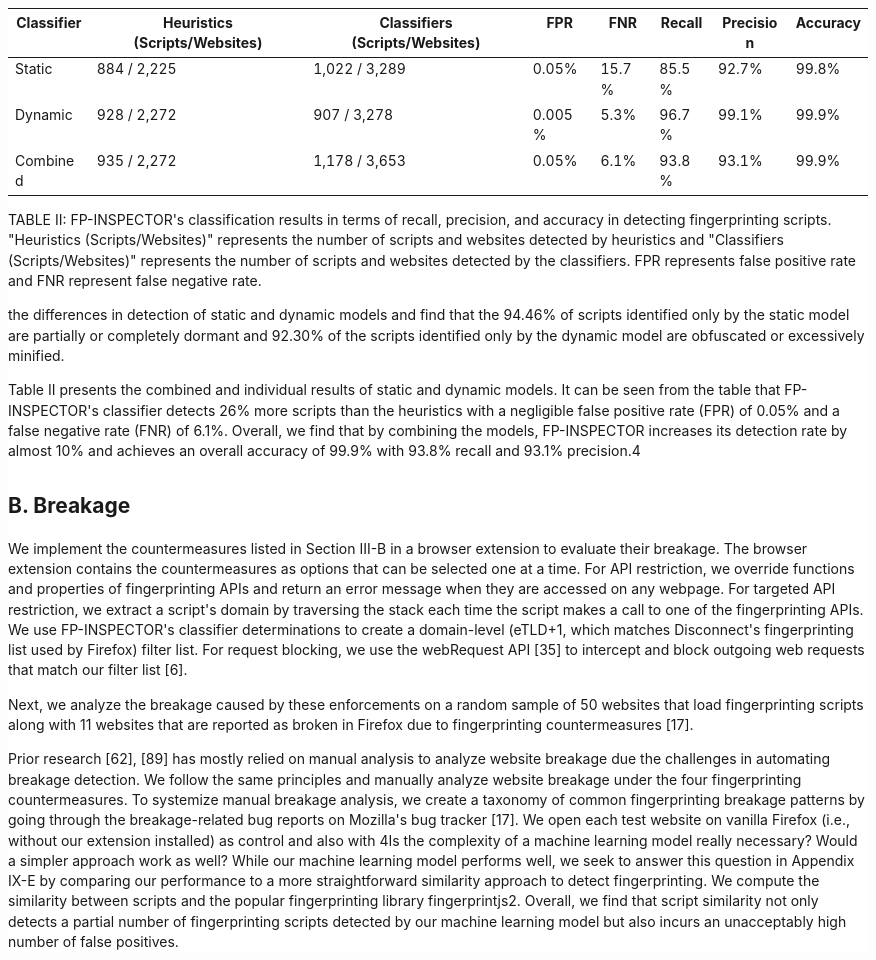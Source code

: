 | Classifier   | Heuristics (Scripts/Websites)   | Classifiers (Scripts/Websites)   | FPR    | FNR   | Recall   | Precision   | Accuracy   |
|--------------|---------------------------------|----------------------------------|--------|-------|----------|-------------|------------|
| Static       | 884 / 2,225                     | 1,022 / 3,289                    | 0.05%  | 15.7% | 85.5%    | 92.7%       | 99.8%      |
| Dynamic      | 928 / 2,272                     | 907 / 3,278                      | 0.005% | 5.3%  | 96.7%    | 99.1%       | 99.9%      |
| Combined     | 935 / 2,272                     | 1,178 / 3,653                    | 0.05%  | 6.1%  | 93.8%    | 93.1%       | 99.9%      |

TABLE II: FP-INSPECTOR's classification results in terms of recall, precision, and accuracy in detecting fingerprinting scripts. "Heuristics
(Scripts/Websites)" represents the number of scripts and websites detected by heuristics and "Classifiers (Scripts/Websites)" represents the number of scripts and websites detected by the classifiers. FPR represents false positive rate and FNR represent false negative rate.

the differences in detection of static and dynamic models and find that the 94.46% of scripts identified only by the static model are partially or completely dormant and 92.30% of the scripts identified only by the dynamic model are obfuscated or excessively minified.

Table II presents the combined and individual results of static and dynamic models. It can be seen from the table that FP-INSPECTOR's classifier detects 26% more scripts than the heuristics with a negligible false positive rate (FPR) of 0.05%
and a false negative rate (FNR) of 6.1%. Overall, we find that by combining the models, FP-INSPECTOR increases its detection rate by almost 10% and achieves an overall accuracy of 99.9% with 93.8% recall and 93.1% precision.4

## B. Breakage

We implement the countermeasures listed in Section III-B in a browser extension to evaluate their breakage. The browser extension contains the countermeasures as options that can be selected one at a time. For API restriction, we override functions and properties of fingerprinting APIs and return an error message when they are accessed on any webpage. For targeted API restriction, we extract a script's domain by traversing the stack each time the script makes a call to one of the fingerprinting APIs. We use FP-INSPECTOR's classifier determinations to create a domain-level (eTLD+1, which matches Disconnect's fingerprinting list used by Firefox) filter list. For request blocking, we use the webRequest API [35]
to intercept and block outgoing web requests that match our filter list [6].

Next, we analyze the breakage caused by these enforcements on a random sample of 50 websites that load fingerprinting scripts along with 11 websites that are reported as broken in Firefox due to fingerprinting countermeasures [17].

Prior research [62], [89] has mostly relied on manual analysis to analyze website breakage due the challenges in automating breakage detection. We follow the same principles and manually analyze website breakage under the four fingerprinting countermeasures. To systemize manual breakage analysis, we create a taxonomy of common fingerprinting breakage patterns by going through the breakage-related bug reports on Mozilla's bug tracker [17]. We open each test website on vanilla Firefox
(i.e., without our extension installed) as control and also with 4Is the complexity of a machine learning model really necessary? Would a simpler approach work as well? While our machine learning model performs well, we seek to answer this question in Appendix IX-E by comparing our performance to a more straightforward similarity approach to detect fingerprinting. We compute the similarity between scripts and the popular fingerprinting library fingerprintjs2. Overall, we find that script similarity not only detects a partial number of fingerprinting scripts detected by our machine learning model but also incurs an unacceptably high number of false positives.
